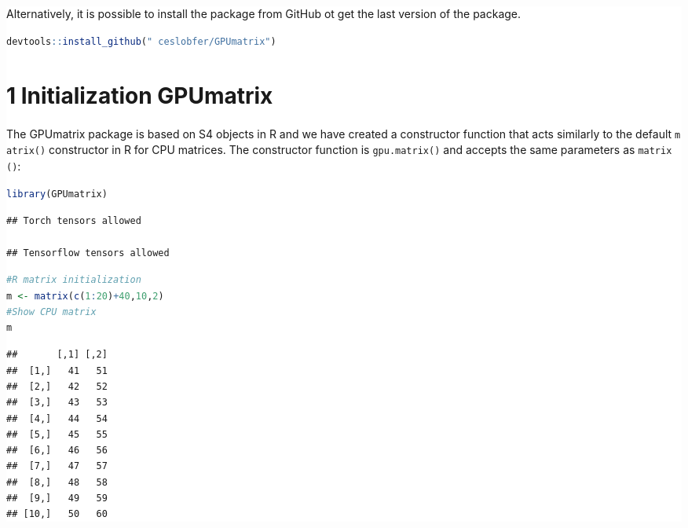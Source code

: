 Alternatively, it is possible to install the package from GitHub ot get
the last version of the package.

``` r
devtools::install_github(" ceslobfer/GPUmatrix")
```

# 1 Initialization GPUmatrix

The GPUmatrix package is based on S4 objects in R and we have created a
constructor function that acts similarly to the default `matrix()`
constructor in R for CPU matrices. The constructor function is
`gpu.matrix()` and accepts the same parameters as `matrix()`:

``` r
library(GPUmatrix)
```

    ## Torch tensors allowed

    ## Tensorflow tensors allowed

``` r
#R matrix initialization
m <- matrix(c(1:20)+40,10,2)
#Show CPU matrix
m
```

    ##       [,1] [,2]
    ##  [1,]   41   51
    ##  [2,]   42   52
    ##  [3,]   43   53
    ##  [4,]   44   54
    ##  [5,]   45   55
    ##  [6,]   46   56
    ##  [7,]   47   57
    ##  [8,]   48   58
    ##  [9,]   49   59
    ## [10,]   50   60
